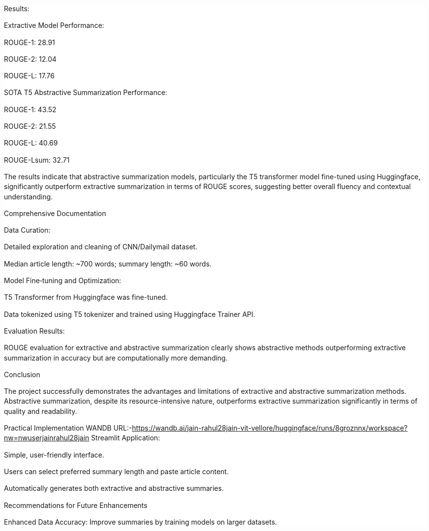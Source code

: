 Results:

Extractive Model Performance:

ROUGE-1: 28.91

ROUGE-2: 12.04

ROUGE-L: 17.76

SOTA T5 Abstractive Summarization Performance:

ROUGE-1: 43.52

ROUGE-2: 21.55

ROUGE-L: 40.69

ROUGE-Lsum: 32.71

The results indicate that abstractive summarization models, particularly the T5 transformer model fine-tuned using Huggingface, significantly outperform extractive summarization in terms of ROUGE scores, suggesting better overall fluency and contextual understanding.

Comprehensive Documentation

Data Curation:

Detailed exploration and cleaning of CNN/Dailymail dataset.

Median article length: ~700 words; summary length: ~60 words.

Model Fine‑tuning and Optimization:

T5 Transformer from Huggingface was fine-tuned.

Data tokenized using T5 tokenizer and trained using Huggingface Trainer API.

Evaluation Results:

ROUGE evaluation for extractive and abstractive summarization clearly shows abstractive methods outperforming extractive summarization in accuracy but are computationally more demanding.

Conclusion

The project successfully demonstrates the advantages and limitations of extractive and abstractive summarization methods. Abstractive summarization, despite its resource-intensive nature, outperforms extractive summarization significantly in terms of quality and readability.

Practical Implementation
WANDB URL:-https://wandb.ai/jain-rahul28jain-vit-vellore/huggingface/runs/8groznnx/workspace?nw=nwuserjainrahul28jain
Streamlit Application:

Simple, user-friendly interface.

Users can select preferred summary length and paste article content.

Automatically generates both extractive and abstractive summaries.

Recommendations for Future Enhancements

Enhanced Data Accuracy: Improve summaries by training models on larger datasets.
